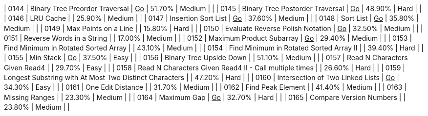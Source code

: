 | 0144 |  Binary Tree Preorder Traversal                              | [Go](https://github.com/KeKe-Li/go-structures-algorithm/tree/master/Algorithms/0144.%20Binary%20Tree%20Preorder%20Traversal)                                   | 51.70%      |  Medium     |            |
| 0145 |  Binary Tree Postorder Traversal                             | [Go](https://github.com/KeKe-Li/go-structures-algorithm/tree/master/Algorithms/0145.%20Binary%20Tree%20Postorder%20Traversal)                                  | 48.90%      |  Hard       |            |
| 0146 |  LRU Cache                                                   |                                                                                                                                               | 25.90%      |  Medium     |            |
| 0147 |  Insertion Sort List                                         | [Go](https://github.com/KeKe-Li/go-structures-algorithm/tree/master/Algorithms/0147.%20Insertion%20Sort%20List)                                                | 37.60%      |  Medium     |            |
| 0148 |  Sort List                                                   | [Go](https://github.com/KeKe-Li/go-structures-algorithm/tree/master/Algorithms/0148.%20Sort%20List)                                                            | 35.80%      |  Medium     |            |
| 0149 |  Max Points on a Line                                        |                                                                                                                                               | 15.80%      |  Hard       |            |
| 0150 |  Evaluate Reverse Polish Notation                            | [Go](https://github.com/KeKe-Li/go-structures-algorithm/tree/master/Algorithms/0150.%20Evaluate%20Reverse%20Polish%20Notation)                                 | 32.50%      |  Medium     |            |
| 0151 |  Reverse Words in a String                                   |                                                                                                                                               | 17.00%      |  Medium     |            |
| 0152 |  Maximum Product Subarray                                    | [Go](https://github.com/KeKe-Li/go-structures-algorithm/tree/master/Algorithms/0152.%20Maximum%20Product%20Subarray)                                           | 29.40%      |  Medium     |            |
| 0153 |  Find Minimum in Rotated Sorted Array                        |                                                                                                                                               | 43.10%      |  Medium     |            |
| 0154 |  Find Minimum in Rotated Sorted Array II                     |                                                                                                                                               | 39.40%      |  Hard       |            |
| 0155 |  Min Stack                                                   | [Go](https://github.com/KeKe-Li/go-structures-algorithm/tree/master/Algorithms/0155.%20Min%20Stack)                                                            | 37.50%      |  Easy       |            |
| 0156 |  Binary Tree Upside Down                                     |                                                                                                                                               | 51.10%      |  Medium     |            |
| 0157 |  Read N Characters Given Read4                               |                                                                                                                                               | 29.70%      |  Easy       |            |
| 0158 |  Read N Characters Given Read4 II - Call multiple times      |                                                                                                                                               | 26.60%      |  Hard       |            |
| 0159 |  Longest Substring with At Most Two Distinct Characters      |                                                                                                                                               | 47.20%      |  Hard       |            |
| 0160 |  Intersection of Two Linked Lists                            | [Go](https://github.com/KeKe-Li/go-structures-algorithm/tree/master/Algorithms/0160.%20Intersection%20of%20Two%20Linked%20Lists)                               | 34.30%      |  Easy       |            |
| 0161 |  One Edit Distance                                           |                                                                                                                                               | 31.70%      |  Medium     |            |
| 0162 |  Find Peak Element                                           |                                                                                                                                               | 41.40%      |  Medium     |            |
| 0163 |  Missing Ranges                                              |                                                                                                                                               | 23.30%      |  Medium     |            |
| 0164 |  Maximum Gap                                                 | [Go](https://github.com/KeKe-Li/go-structures-algorithm/tree/master/Algorithms/0164.%20Maximum%20Gap)                                                          | 32.70%      |  Hard       |            |
| 0165 |  Compare Version Numbers                                     |                                                                                                                                               | 23.80%      |  Medium     |            |